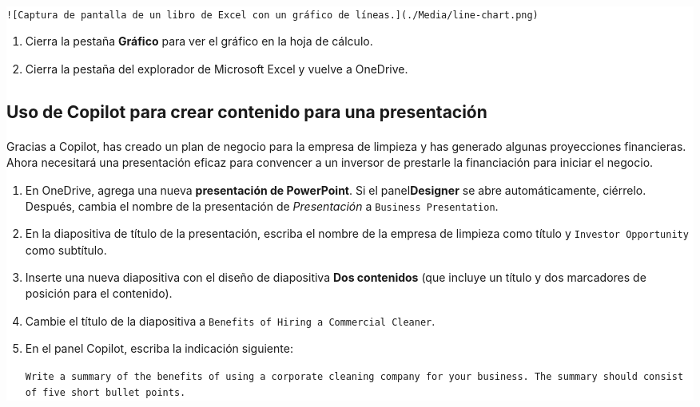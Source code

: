     ![Captura de pantalla de un libro de Excel con un gráfico de líneas.](./Media/line-chart.png)

1. Cierra la pestaña **Gráfico** para ver el gráfico en la hoja de cálculo.

1. Cierra la pestaña del explorador de Microsoft Excel y vuelve a OneDrive.

## Uso de Copilot para crear contenido para una presentación

Gracias a Copilot, has creado un plan de negocio para la empresa de limpieza y has generado algunas proyecciones financieras. Ahora necesitará una presentación eficaz para convencer a un inversor de prestarle la financiación para iniciar el negocio.

1. En OneDrive, agrega una nueva **presentación de PowerPoint**. Si el panel**Designer** se abre automáticamente, ciérrelo. Después, cambia el nombre de la presentación de *Presentación* a `Business Presentation`.

1. En la diapositiva de título de la presentación, escriba el nombre de la empresa de limpieza como título y `Investor Opportunity` como subtítulo.
1. Inserte una nueva diapositiva con el diseño de diapositiva **Dos contenidos** (que incluye un título y dos marcadores de posición para el contenido).
1. Cambie el título de la diapositiva a `Benefits of Hiring a Commercial Cleaner`.
1. En el panel Copilot, escriba la indicación siguiente:

    ```prompt
    Write a summary of the benefits of using a corporate cleaning company for your business. The summary should consist of five short bullet points.
    ```
